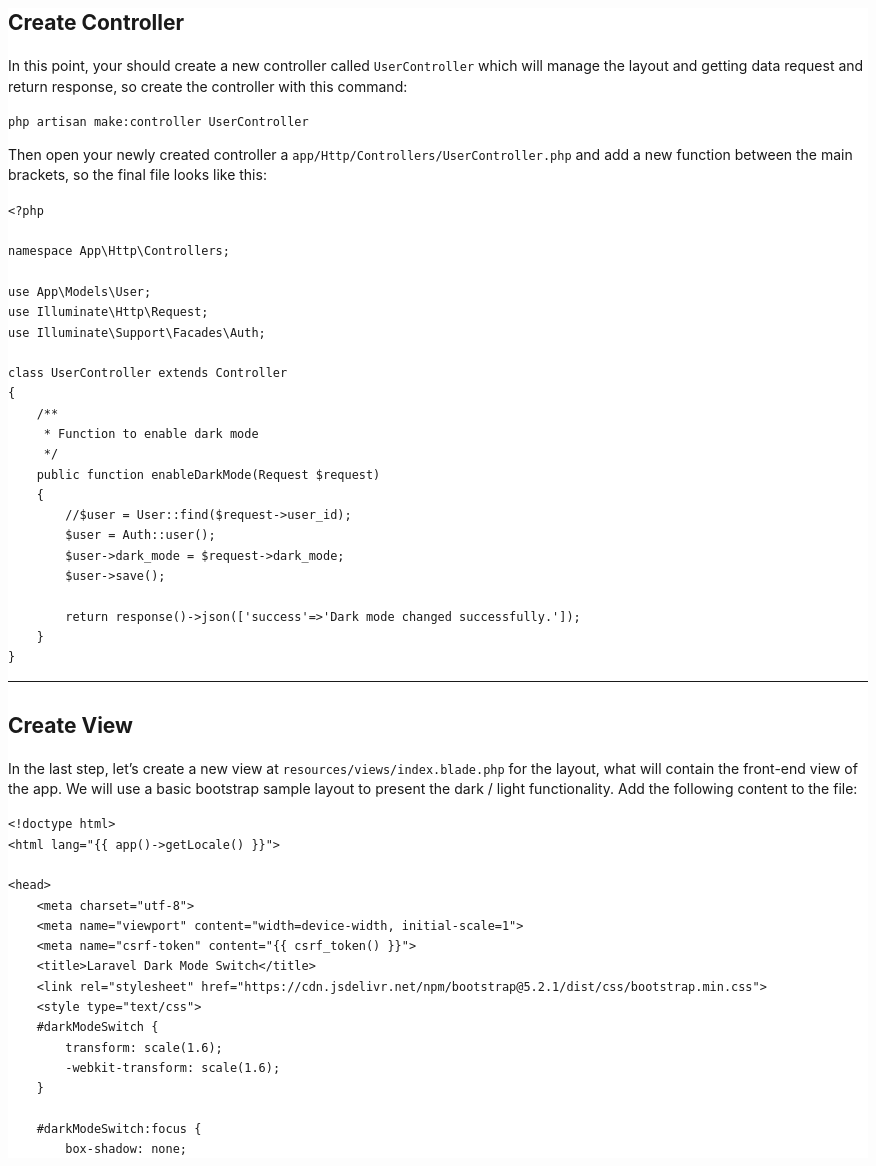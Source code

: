 
## Create Controller

In this point, your should create a new controller called `UserController` which will manage the layout and getting data request and return response, so create the controller with this command:

```shell
php artisan make:controller UserController
```

Then open your newly created controller a `app/Http/Controllers/UserController.php` and add a new function between the main brackets, so the final file looks like this:

```shell
<?php

namespace App\Http\Controllers;

use App\Models\User;
use Illuminate\Http\Request;
use Illuminate\Support\Facades\Auth;

class UserController extends Controller
{
    /**
     * Function to enable dark mode
     */
    public function enableDarkMode(Request $request)
    {
        //$user = User::find($request->user_id);
        $user = Auth::user();
        $user->dark_mode = $request->dark_mode;
        $user->save();

        return response()->json(['success'=>'Dark mode changed successfully.']);
    }
}
```

---

## Create View

In the last step, let’s create a new view at `resources/views/index.blade.php` for the layout, what will contain the front-end view of the app. We will use a basic bootstrap sample layout to present the dark / light functionality. Add the following content to the file:

```shell
<!doctype html>
<html lang="{{ app()->getLocale() }}">

<head>
    <meta charset="utf-8">
    <meta name="viewport" content="width=device-width, initial-scale=1">
    <meta name="csrf-token" content="{{ csrf_token() }}">
    <title>Laravel Dark Mode Switch</title>
    <link rel="stylesheet" href="https://cdn.jsdelivr.net/npm/bootstrap@5.2.1/dist/css/bootstrap.min.css">
    <style type="text/css">
    #darkModeSwitch {
        transform: scale(1.6);
        -webkit-transform: scale(1.6);
    }

    #darkModeSwitch:focus {
        box-shadow: none;
```